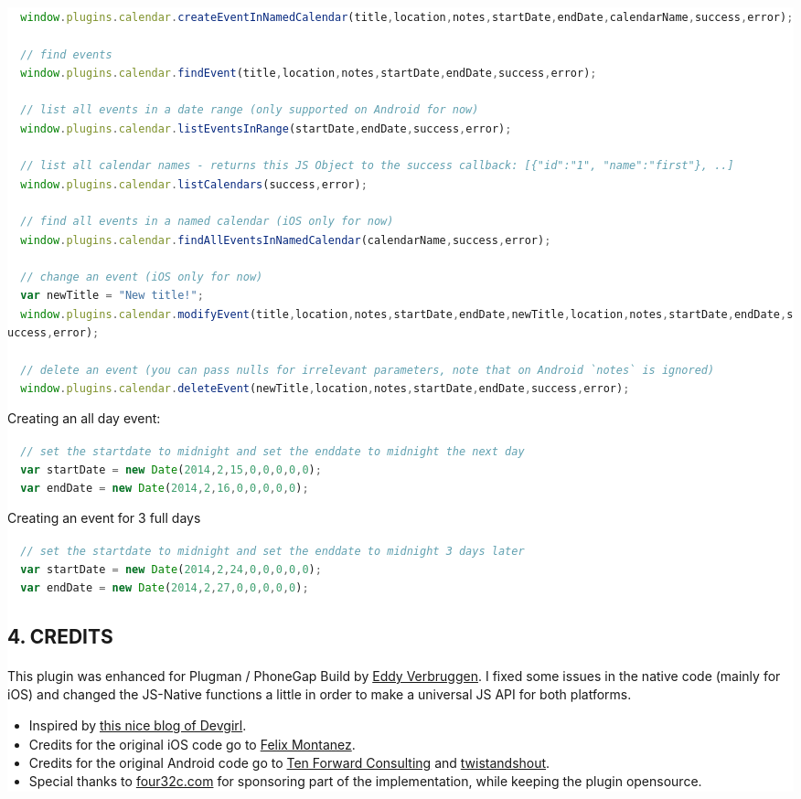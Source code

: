 ```javascript
  window.plugins.calendar.createEventInNamedCalendar(title,location,notes,startDate,endDate,calendarName,success,error);

  // find events
  window.plugins.calendar.findEvent(title,location,notes,startDate,endDate,success,error);

  // list all events in a date range (only supported on Android for now)
  window.plugins.calendar.listEventsInRange(startDate,endDate,success,error);

  // list all calendar names - returns this JS Object to the success callback: [{"id":"1", "name":"first"}, ..]
  window.plugins.calendar.listCalendars(success,error);

  // find all events in a named calendar (iOS only for now)
  window.plugins.calendar.findAllEventsInNamedCalendar(calendarName,success,error);

  // change an event (iOS only for now)
  var newTitle = "New title!";
  window.plugins.calendar.modifyEvent(title,location,notes,startDate,endDate,newTitle,location,notes,startDate,endDate,success,error);

  // delete an event (you can pass nulls for irrelevant parameters, note that on Android `notes` is ignored)
  window.plugins.calendar.deleteEvent(newTitle,location,notes,startDate,endDate,success,error);
```

Creating an all day event:

```javascript
  // set the startdate to midnight and set the enddate to midnight the next day
  var startDate = new Date(2014,2,15,0,0,0,0,0);
  var endDate = new Date(2014,2,16,0,0,0,0,0);
```

Creating an event for 3 full days

```javascript
  // set the startdate to midnight and set the enddate to midnight 3 days later
  var startDate = new Date(2014,2,24,0,0,0,0,0);
  var endDate = new Date(2014,2,27,0,0,0,0,0);
```


## 4. CREDITS ##

This plugin was enhanced for Plugman / PhoneGap Build by [Eddy Verbruggen](http://www.x-services.nl). I fixed some issues in the native code (mainly for iOS) and changed the JS-Native functions a little in order to make a universal JS API for both platforms.
* Inspired by [this nice blog of Devgirl](http://devgirl.org/2013/07/17/tutorial-how-to-write-a-phonegap-plugin-for-android/).
* Credits for the original iOS code go to [Felix Montanez](https://github.com/felixactv8/Phonegap-Calendar-Plugin-ios).
* Credits for the original Android code go to [Ten Forward Consulting](https://github.com/tenforwardconsulting/Phonegap-Calendar-Plugin-android) and [twistandshout](https://github.com/twistandshout/phonegap-calendar-plugin).
* Special thanks to [four32c.com](http://four32c.com) for sponsoring part of the implementation, while keeping the plugin opensource.
